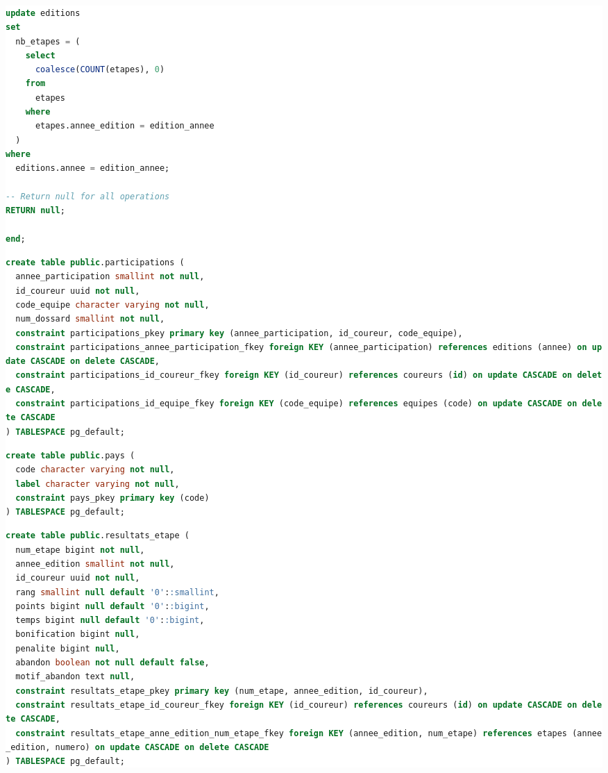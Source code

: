 ```sql
update editions
set
  nb_etapes = (
    select
      coalesce(COUNT(etapes), 0)
    from
      etapes
    where
      etapes.annee_edition = edition_annee
  )
where
  editions.annee = edition_annee;

-- Return null for all operations
RETURN null;

end;
```

```sql
create table public.participations (
  annee_participation smallint not null,
  id_coureur uuid not null,
  code_equipe character varying not null,
  num_dossard smallint not null,
  constraint participations_pkey primary key (annee_participation, id_coureur, code_equipe),
  constraint participations_annee_participation_fkey foreign KEY (annee_participation) references editions (annee) on update CASCADE on delete CASCADE,
  constraint participations_id_coureur_fkey foreign KEY (id_coureur) references coureurs (id) on update CASCADE on delete CASCADE,
  constraint participations_id_equipe_fkey foreign KEY (code_equipe) references equipes (code) on update CASCADE on delete CASCADE
) TABLESPACE pg_default;
```

```sql
create table public.pays (
  code character varying not null,
  label character varying not null,
  constraint pays_pkey primary key (code)
) TABLESPACE pg_default;
```

```sql
create table public.resultats_etape (
  num_etape bigint not null,
  annee_edition smallint not null,
  id_coureur uuid not null,
  rang smallint null default '0'::smallint,
  points bigint null default '0'::bigint,
  temps bigint null default '0'::bigint,
  bonification bigint null,
  penalite bigint null,
  abandon boolean not null default false,
  motif_abandon text null,
  constraint resultats_etape_pkey primary key (num_etape, annee_edition, id_coureur),
  constraint resultats_etape_id_coureur_fkey foreign KEY (id_coureur) references coureurs (id) on update CASCADE on delete CASCADE,
  constraint resultats_etape_anne_edition_num_etape_fkey foreign KEY (annee_edition, num_etape) references etapes (annee_edition, numero) on update CASCADE on delete CASCADE
) TABLESPACE pg_default;
```
